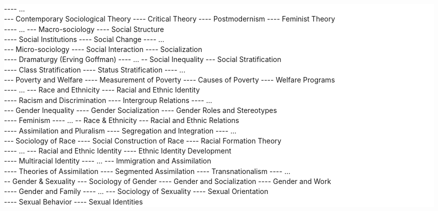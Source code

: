 ---- ...  
--- Contemporary Sociological Theory
---- Critical Theory
---- Postmodernism
---- Feminist Theory  
---- ...
--- Macro-sociology
---- Social Structure  
---- Social Institutions
---- Social Change
---- ...  
--- Micro-sociology
---- Social Interaction
---- Socialization  
---- Dramaturgy (Erving Goffman)
---- ...
-- Social Inequality
--- Social Stratification  
---- Class Stratification
---- Status Stratification
---- ...  
--- Poverty and Welfare
---- Measurement of Poverty
---- Causes of Poverty
---- Welfare Programs  
---- ...
--- Race and Ethnicity
---- Racial and Ethnic Identity  
---- Racism and Discrimination
---- Intergroup Relations
---- ...  
--- Gender Inequality
---- Gender Socialization
---- Gender Roles and Stereotypes  
---- Feminism
---- ...
-- Race & Ethnicity
--- Racial and Ethnic Relations  
---- Assimilation and Pluralism
---- Segregation and Integration
---- ...  
--- Sociology of Race
---- Social Construction of Race
---- Racial Formation Theory  
---- ...
--- Racial and Ethnic Identity
---- Ethnic Identity Development  
---- Multiracial Identity
---- ...
--- Immigration and Assimilation  
---- Theories of Assimilation
---- Segmented Assimilation
---- Transnationalism
---- ...  
-- Gender & Sexuality
--- Sociology of Gender 
---- Gender and Socialization
---- Gender and Work  
---- Gender and Family
---- ...
--- Sociology of Sexuality
---- Sexual Orientation  
---- Sexual Behavior
---- Sexual Identities